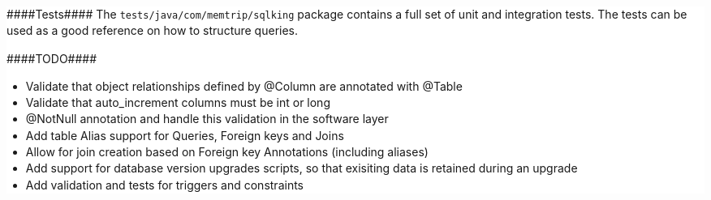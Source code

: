 
####Tests####
The `tests/java/com/memtrip/sqlking` package contains a full set of unit and integration tests. The
tests can be used as a good reference on how to structure queries.

####TODO####
- Validate that object relationships defined by @Column are annotated with @Table
- Validate that auto_increment columns must be int or long
- @NotNull annotation and handle this validation in the software layer
- Add table Alias support for Queries, Foreign keys and Joins
- Allow for join creation based on Foreign key Annotations (including aliases)
- Add support for database version upgrades scripts, so that exisiting data is retained during an upgrade 
- Add validation and tests for triggers and constraints 